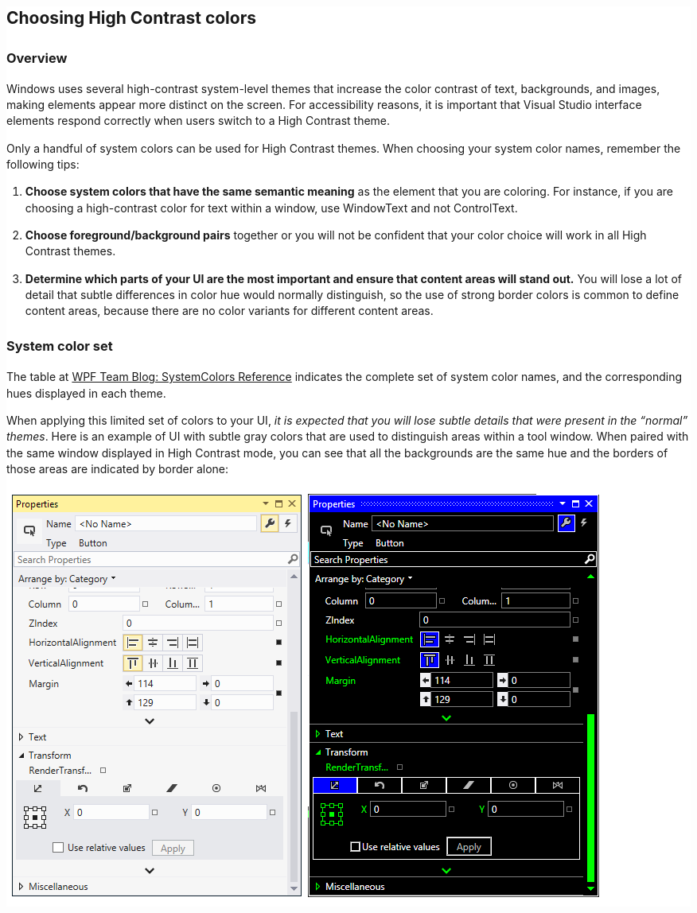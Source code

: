 ##  <a name="BKMK_ChoosingHighContrastColors"></a> Choosing High Contrast colors  
  
### Overview  
 Windows uses several high-contrast system-level themes that increase the color contrast of text, backgrounds, and images, making elements appear more distinct on the screen. For accessibility reasons, it is important that Visual Studio interface elements respond correctly when users switch to a High Contrast theme.  
  
 Only a handful of system colors can be used for High Contrast themes. When choosing your system color names, remember the following tips:  
  
1.  **Choose system colors that have the same semantic meaning** as the element that you are coloring. For instance, if you are choosing a high-contrast color for text within a window, use WindowText and not ControlText.  
  
2.  **Choose foreground/background pairs** together or you will not be confident that your color choice will work in all High Contrast themes.  
  
3.  **Determine which parts of your UI are the most important and ensure that content areas will stand out.** You will lose a lot of detail that subtle differences in color hue would normally distinguish, so the use of strong border colors is common to define content areas, because there are no color variants for different content areas.  
  
### System color set  
 The table at [WPF Team Blog: SystemColors Reference](http://blogs.msdn.com/b/wpf/archive/2010/11/30/systemcolors-reference.aspx) indicates the complete set of system color names, and the corresponding hues displayed in each theme.  
  
 When applying this limited set of colors to your UI, *it is expected that you will lose subtle details that were present in the “normal” themes*. Here is an example of UI with subtle gray colors that are used to distinguish areas within a tool window. When paired with the same window displayed in High Contrast mode, you can see that all the backgrounds are the same hue and the borders of those areas are indicated by border alone:  
  
 ![Properties window](../vs140/media/030303-a_propertieswindow.png "030303-a_PropertiesWindow")  
  